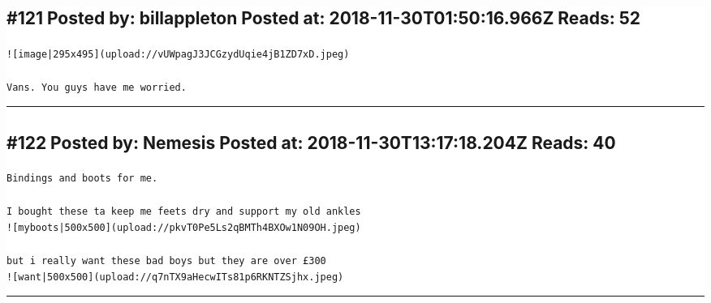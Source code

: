 ## \#121 Posted by: billappleton Posted at: 2018-11-30T01:50:16.966Z Reads: 52

```
![image|295x495](upload://vUWpagJ3JCGzydUqie4jB1ZD7xD.jpeg) 

Vans. You guys have me worried.
```

---
## \#122 Posted by: Nemesis Posted at: 2018-11-30T13:17:18.204Z Reads: 40

```
Bindings and boots for me.

I bought these ta keep me feets dry and support my old ankles
![myboots|500x500](upload://pkvT0Pe5Ls2qBMTh4BXOw1N09OH.jpeg) 

but i really want these bad boys but they are over £300
![want|500x500](upload://q7nTX9aHecwITs81p6RKNTZSjhx.jpeg)
```

---
